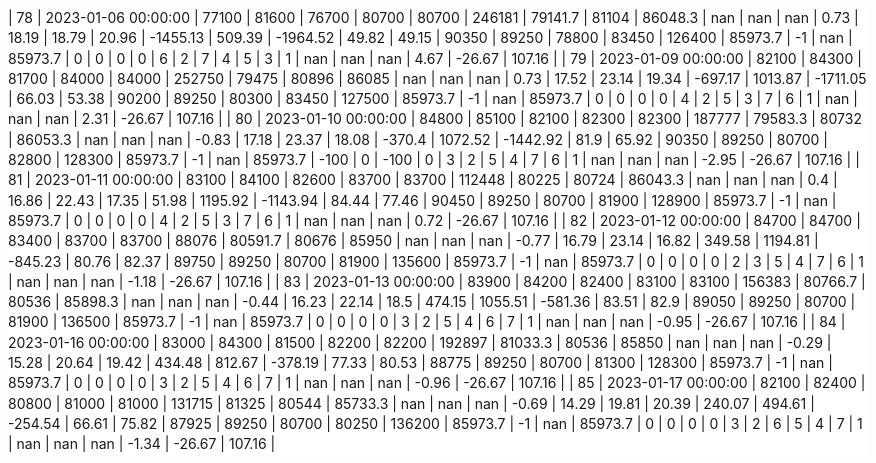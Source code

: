 |  78 | 2023-01-06 00:00:00 |  77100 |  81600 |  76700 |   80700 |     80700   | 246181           |  79141.7 |    81104 |  86048.3 |       nan |       nan |       nan |  0.73 |    18.19 |    18.79 |    20.96 |      -1455.13 |         509.39 |       -1964.52 |           49.82 |           49.15 |   90350 |    89250 |   78800 |    83450 |   126400 |        85973.7 |              -1 |           nan   |         85973.7 |                    0 |                 0 |              0 |            0 |           6 |           2 |          7 |            4 |             5 |             3 |             1 |            nan |            nan |            nan |    4.67 | -26.67 | 107.16 |
|  79 | 2023-01-09 00:00:00 |  82100 |  84300 |  81700 |   84000 |     84000   | 252750           |  79475   |    80896 |  86085   |       nan |       nan |       nan |  0.73 |    17.52 |    23.14 |    19.34 |       -697.17 |        1013.87 |       -1711.05 |           66.03 |           53.38 |   90200 |    89250 |   80300 |    83450 |   127500 |        85973.7 |              -1 |           nan   |         85973.7 |                    0 |                 0 |              0 |            0 |           4 |           2 |          5 |            3 |             7 |             6 |             1 |            nan |            nan |            nan |    2.31 | -26.67 | 107.16 |
|  80 | 2023-01-10 00:00:00 |  84800 |  85100 |  82100 |   82300 |     82300   | 187777           |  79583.3 |    80732 |  86053.3 |       nan |       nan |       nan | -0.83 |    17.18 |    23.37 |    18.08 |       -370.4  |        1072.52 |       -1442.92 |           81.9  |           65.92 |   90350 |    89250 |   80700 |    82800 |   128300 |        85973.7 |              -1 |           nan   |         85973.7 |                 -100 |                 0 |           -100 |            0 |           3 |           2 |          5 |            4 |             7 |             6 |             1 |            nan |            nan |            nan |   -2.95 | -26.67 | 107.16 |
|  81 | 2023-01-11 00:00:00 |  83100 |  84100 |  82600 |   83700 |     83700   | 112448           |  80225   |    80724 |  86043.3 |       nan |       nan |       nan |  0.4  |    16.86 |    22.43 |    17.35 |         51.98 |        1195.92 |       -1143.94 |           84.44 |           77.46 |   90450 |    89250 |   80700 |    81900 |   128900 |        85973.7 |              -1 |           nan   |         85973.7 |                    0 |                 0 |              0 |            0 |           4 |           2 |          5 |            3 |             7 |             6 |             1 |            nan |            nan |            nan |    0.72 | -26.67 | 107.16 |
|  82 | 2023-01-12 00:00:00 |  84700 |  84700 |  83400 |   83700 |     83700   |  88076           |  80591.7 |    80676 |  85950   |       nan |       nan |       nan | -0.77 |    16.79 |    23.14 |    16.82 |        349.58 |        1194.81 |        -845.23 |           80.76 |           82.37 |   89750 |    89250 |   80700 |    81900 |   135600 |        85973.7 |              -1 |           nan   |         85973.7 |                    0 |                 0 |              0 |            0 |           2 |           3 |          5 |            4 |             7 |             6 |             1 |            nan |            nan |            nan |   -1.18 | -26.67 | 107.16 |
|  83 | 2023-01-13 00:00:00 |  83900 |  84200 |  82400 |   83100 |     83100   | 156383           |  80766.7 |    80536 |  85898.3 |       nan |       nan |       nan | -0.44 |    16.23 |    22.14 |    18.5  |        474.15 |        1055.51 |        -581.36 |           83.51 |           82.9  |   89050 |    89250 |   80700 |    81900 |   136500 |        85973.7 |              -1 |           nan   |         85973.7 |                    0 |                 0 |              0 |            0 |           3 |           2 |          5 |            4 |             6 |             7 |             1 |            nan |            nan |            nan |   -0.95 | -26.67 | 107.16 |
|  84 | 2023-01-16 00:00:00 |  83000 |  84300 |  81500 |   82200 |     82200   | 192897           |  81033.3 |    80536 |  85850   |       nan |       nan |       nan | -0.29 |    15.28 |    20.64 |    19.42 |        434.48 |         812.67 |        -378.19 |           77.33 |           80.53 |   88775 |    89250 |   80700 |    81300 |   128300 |        85973.7 |              -1 |           nan   |         85973.7 |                    0 |                 0 |              0 |            0 |           3 |           2 |          5 |            4 |             6 |             7 |             1 |            nan |            nan |            nan |   -0.96 | -26.67 | 107.16 |
|  85 | 2023-01-17 00:00:00 |  82100 |  82400 |  80800 |   81000 |     81000   | 131715           |  81325   |    80544 |  85733.3 |       nan |       nan |       nan | -0.69 |    14.29 |    19.81 |    20.39 |        240.07 |         494.61 |        -254.54 |           66.61 |           75.82 |   87925 |    89250 |   80700 |    80250 |   136200 |        85973.7 |              -1 |           nan   |         85973.7 |                    0 |                 0 |              0 |            0 |           3 |           2 |          6 |            5 |             4 |             7 |             1 |            nan |            nan |            nan |   -1.34 | -26.67 | 107.16 |